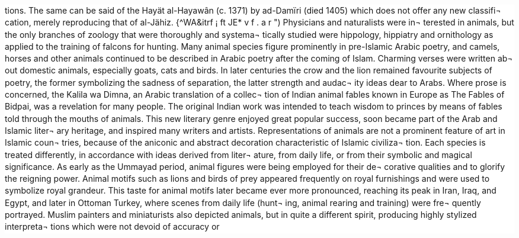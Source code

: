 tions. The same can be said of the Hayät
al-Hayawân (c. 1371) by ad-Damïri (died
1405) which does not offer any new classifi¬
cation, merely reproducing that of al-Jähiz.
{^WA&itrf ¡ ft JE*
v
f
. a
r
")
Physicians and naturalists were in¬
terested in animals, but the only branches of
zoology that were thoroughly and systema¬
tically studied were hippology, hippiatry
and ornithology as applied to the training of
falcons for hunting.
Many animal species figure prominently
in pre-Islamic Arabic poetry, and camels,
horses and other animals continued to be
described in Arabic poetry after the coming
of Islam. Charming verses were written ab¬
out domestic animals, especially goats, cats
and birds. In later centuries the crow and
the lion remained favourite subjects of
poetry, the former symbolizing the sadness
of separation, the latter strength and audac¬
ity ideas dear to Arabs.
Where prose is concerned, the Kalila wa
Dimna, an Arabic translation of a collec¬
tion of Indian animal fables known in
Europe as The Fables of Bidpai, was a
revelation for many people. The original
Indian work was intended to teach wisdom
to princes by means of fables told through
the mouths of animals. This new literary
genre enjoyed great popular success, soon
became part of the Arab and Islamic liter¬
ary heritage, and inspired many writers and
artists.
Representations of animals are not a
prominent feature of art in Islamic coun¬
tries, because of the aniconic and abstract
decoration characteristic of Islamic civiliza¬
tion. Each species is treated differently, in
accordance with ideas derived from liter¬
ature, from daily life, or from their symbolic
and magical significance.
As early as the Ummayad period, animal
figures were being employed for their de¬
corative qualities and to glorify the reigning
power. Animal motifs such as lions and
birds of prey appeared frequently on royal
furnishings and were used to symbolize
royal grandeur.
This taste for animal motifs later became
ever more pronounced, reaching its peak in
Iran, Iraq, and Egypt, and later in Ottoman
Turkey, where scenes from daily life (hunt¬
ing, animal rearing and training) were fre¬
quently portrayed.
Muslim painters and miniaturists also
depicted animals, but in quite a different
spirit, producing highly stylized interpreta¬
tions which were not devoid of accuracy or